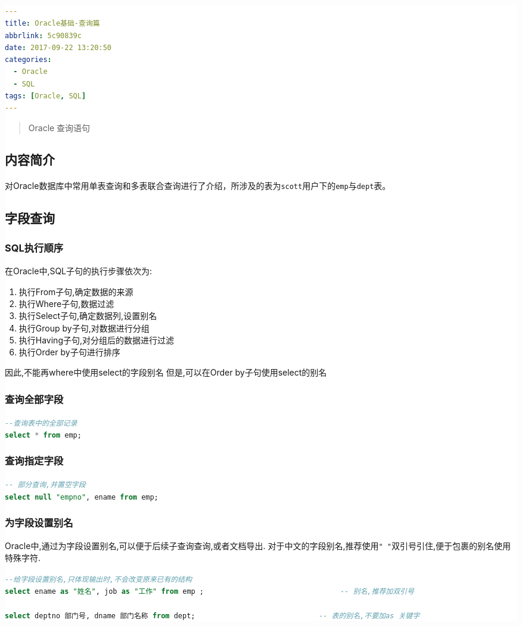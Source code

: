 ```yaml
---
title: Oracle基础-查询篇
abbrlink: 5c90839c
date: 2017-09-22 13:20:50
categories:
  - Oracle
  - SQL
tags: [Oracle, SQL]
---
```


> Oracle 查询语句





## 内容简介

对Oracle数据库中常用单表查询和多表联合查询进行了介绍，所涉及的表为`scott`用户下的`emp`与`dept`表。

## 字段查询

### SQL执行顺序
在Oracle中,SQL子句的执行步骤依次为:
1. 执行From子句,确定数据的来源
2. 执行Where子句,数据过滤
3. 执行Select子句,确定数据列,设置别名
4. 执行Group by子句,对数据进行分组
5. 执行Having子句,对分组后的数据进行过滤
6. 执行Order by子句进行排序

因此,不能再where中使用select的字段别名
但是,可以在Order by子句使用select的别名


### 查询全部字段

``` sql
--查询表中的全部记录
select * from emp;
```

### 查询指定字段

``` sql
-- 部分查询,并置空字段
select null "empno", ename from emp;
```

### 为字段设置别名
Oracle中,通过为字段设置别名,可以便于后续子查询查询,或者文档导出.
对于中文的字段别名,推荐使用`" "`双引号引住,便于包裹的别名使用特殊字符.
``` sql
--给字段设置别名,只体现输出时,不会改变原来已有的结构
select ename as "姓名", job as "工作" from emp ;                                -- 别名,推荐加双引号
 
select deptno 部门号, dname 部门名称 from dept;                             -- 表的别名,不要加as 关键字
```
